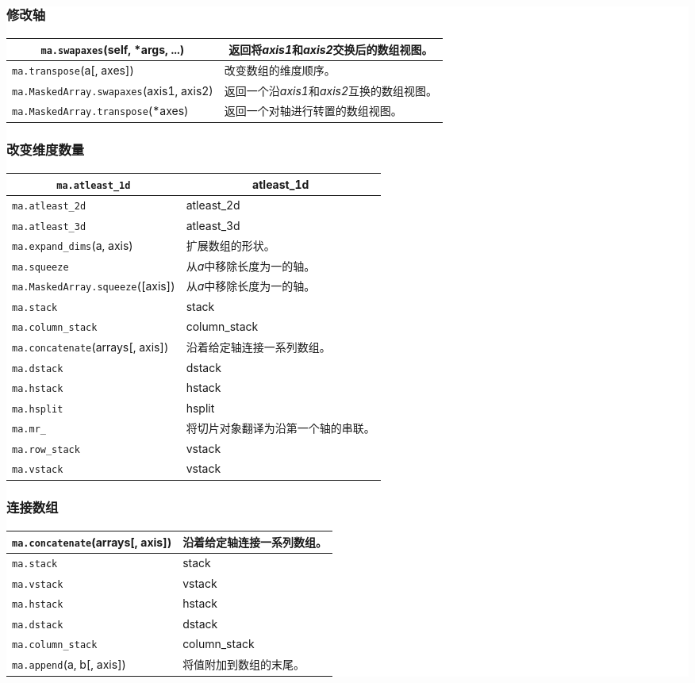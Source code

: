 ### 修改轴

| `ma.swapaxes`(self, *args, ...) | 返回将*axis1*和*axis2*交换后的数组视图。 |
| --- | --- |
| `ma.transpose`(a[, axes]) | 改变数组的维度顺序。 |
| `ma.MaskedArray.swapaxes`(axis1, axis2) | 返回一个沿*axis1*和*axis2*互换的数组视图。 |
| `ma.MaskedArray.transpose`(*axes) | 返回一个对轴进行转置的数组视图。 |

### 改变维度数量

| `ma.atleast_1d` | atleast_1d |
| --- | --- |
| `ma.atleast_2d` | atleast_2d |
| `ma.atleast_3d` | atleast_3d |
| `ma.expand_dims`(a, axis) | 扩展数组的形状。 |
| `ma.squeeze` | 从*a*中移除长度为一的轴。 |
| `ma.MaskedArray.squeeze`([axis]) | 从*a*中移除长度为一的轴。 |
| `ma.stack` | stack |
| `ma.column_stack` | column_stack |
| `ma.concatenate`(arrays[, axis]) | 沿着给定轴连接一系列数组。 |
| `ma.dstack` | dstack |
| `ma.hstack` | hstack |
| `ma.hsplit` | hsplit |
| `ma.mr_` | 将切片对象翻译为沿第一个轴的串联。 |
| `ma.row_stack` | vstack |
| `ma.vstack` | vstack |

### 连接数组

| `ma.concatenate`(arrays[, axis]) | 沿着给定轴连接一系列数组。 |
| --- | --- |
| `ma.stack` | stack |
| `ma.vstack` | vstack |
| `ma.hstack` | hstack |
| `ma.dstack` | dstack |
| `ma.column_stack` | column_stack |
| `ma.append`(a, b[, axis]) | 将值附加到数组的末尾。 |
